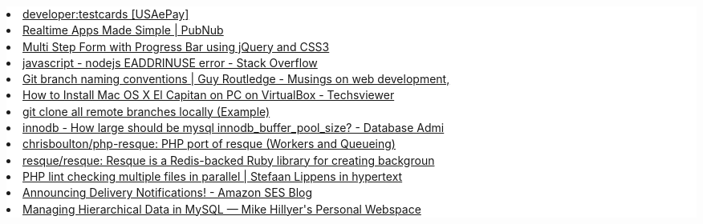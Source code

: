 <li><a href="https://wiki.usaepay.com/developer/testcards" time_added="1473792536" tags="">developer:testcards [USAePay]</a></li>
<li><a href="https://www.pubnub.com/" time_added="1473789886" tags="">Realtime Apps Made Simple | PubNub</a></li>
<li><a href="http://thecodeplayer.com/walkthrough/jquery-multi-step-form-with-progress-bar" time_added="1473787172" tags="">Multi Step Form with Progress Bar using jQuery and CSS3</a></li>
<li><a href="http://stackoverflow.com/questions/28728548/nodejs-eaddrinuse-error" time_added="1473710545" tags="nodejs">javascript - nodejs EADDRINUSE error - Stack Overflow</a></li>
<li><a href="http://www.guyroutledge.co.uk/blog/git-branch-naming-conventions/" time_added="1473705685" tags="git">Git branch naming conventions | Guy Routledge - Musings on web development,</a></li>
<li><a href="https://techsviewer.com/how-to-install-mac-os-x-el-capitan-on-pc-on-virtualbox/" time_added="1473438372" tags="mac,installation">How to Install Mac OS X El Capitan on PC on VirtualBox - Techsviewer</a></li>
<li><a href="https://coderwall.com/p/0ypmka/git-clone-all-remote-branches-locally" time_added="1473285415" tags="">git clone all remote branches locally (Example)</a></li>
<li><a href="http://dba.stackexchange.com/questions/27328/how-large-should-be-mysql-innodb-buffer-pool-size" time_added="1473202755" tags="mysql">innodb - How large should be mysql innodb_buffer_pool_size? - Database Admi</a></li>
<li><a href="https://github.com/chrisboulton/php-resque" time_added="1472839535" tags="queue">chrisboulton/php-resque: PHP port of resque (Workers and Queueing)</a></li>
<li><a href="https://github.com/resque/resque" time_added="1472839520" tags="queue">resque/resque: Resque is a Redis-backed Ruby library for creating backgroun</a></li>
<li><a href="http://stefaanlippens.net/php-lint-multiple-files-parallel" time_added="1472676006" tags="php,testing">PHP lint checking multiple files in parallel | Stefaan Lippens in hypertext</a></li>
<li><a href="https://sesblog.amazon.com/post/Tx1HC8RUEM1UC66/Announcing-Delivery-Notifications" time_added="1472577155" tags="email,cloud,aws">Announcing Delivery Notifications! - Amazon SES Blog</a></li>
<li><a href="http://mikehillyer.com/articles/managing-hierarchical-data-in-mysql/" time_added="1472577113" tags="">Managing Hierarchical Data in MySQL — Mike Hillyer&#039;s Personal Webspace</a></li>
</ul>